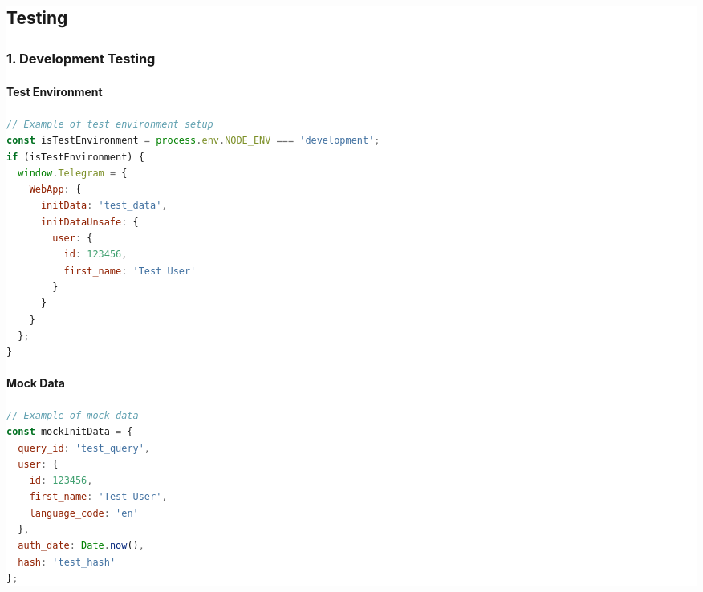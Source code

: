 ## Testing

### 1. Development Testing

#### Test Environment
```javascript
// Example of test environment setup
const isTestEnvironment = process.env.NODE_ENV === 'development';
if (isTestEnvironment) {
  window.Telegram = {
    WebApp: {
      initData: 'test_data',
      initDataUnsafe: {
        user: {
          id: 123456,
          first_name: 'Test User'
        }
      }
    }
  };
}
```

#### Mock Data
```javascript
// Example of mock data
const mockInitData = {
  query_id: 'test_query',
  user: {
    id: 123456,
    first_name: 'Test User',
    language_code: 'en'
  },
  auth_date: Date.now(),
  hash: 'test_hash'
};
``` 